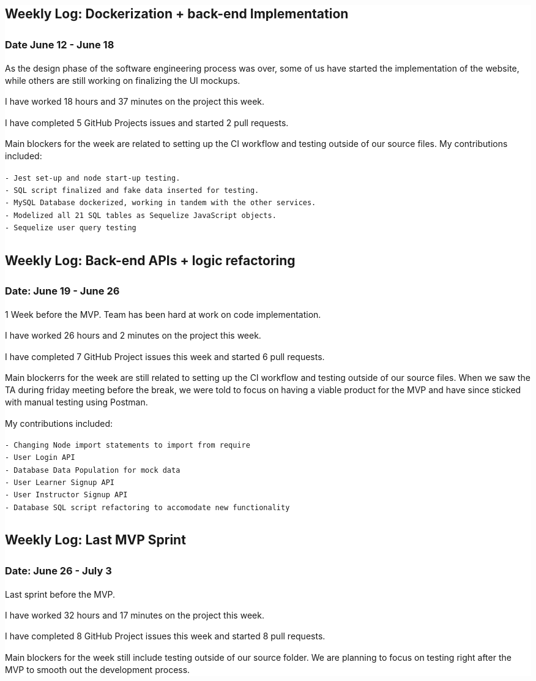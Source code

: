 ## Weekly Log: Dockerization + back-end Implementation
### Date June 12 - June 18

As the design phase of the software engineering process was over, some of us have started the implementation of the website, while others are still working on finalizing the UI mockups.

I have worked 18 hours and 37 minutes on the project this week.

I have completed 5 GitHub Projects issues and started 2 pull requests.

Main blockers for the week are related to setting up the CI workflow and testing outside of our source files.
My contributions included:

    - Jest set-up and node start-up testing.
    - SQL script finalized and fake data inserted for testing.
    - MySQL Database dockerized, working in tandem with the other services.
    - Modelized all 21 SQL tables as Sequelize JavaScript objects.
    - Sequelize user query testing

## Weekly Log: Back-end APIs + logic refactoring
### Date: June 19 - June 26

1 Week before the MVP. Team has been hard at work on code implementation.

I have worked 26 hours and 2 minutes on the project this week.

I have completed 7 GitHub Project issues this week and started 6 pull requests.

Main blockerrs for the week are still related to setting up the CI workflow and testing outside of our source files. When we saw the TA during friday meeting before the break, we were told to focus on having a viable product for the MVP and have since sticked with manual testing using Postman.

My contributions included: 

    - Changing Node import statements to import from require
    - User Login API
    - Database Data Population for mock data
    - User Learner Signup API
    - User Instructor Signup API
    - Database SQL script refactoring to accomodate new functionality 

## Weekly Log: Last MVP Sprint
### Date: June 26 - July 3

Last sprint before the MVP.

I have worked 32 hours and 17 minutes on the project this week.

I have completed 8 GitHub Project issues this week and started 8 pull requests.

Main blockers for the week still include testing outside of our source folder. We are planning to focus on testing right after the MVP to smooth out the development process.
